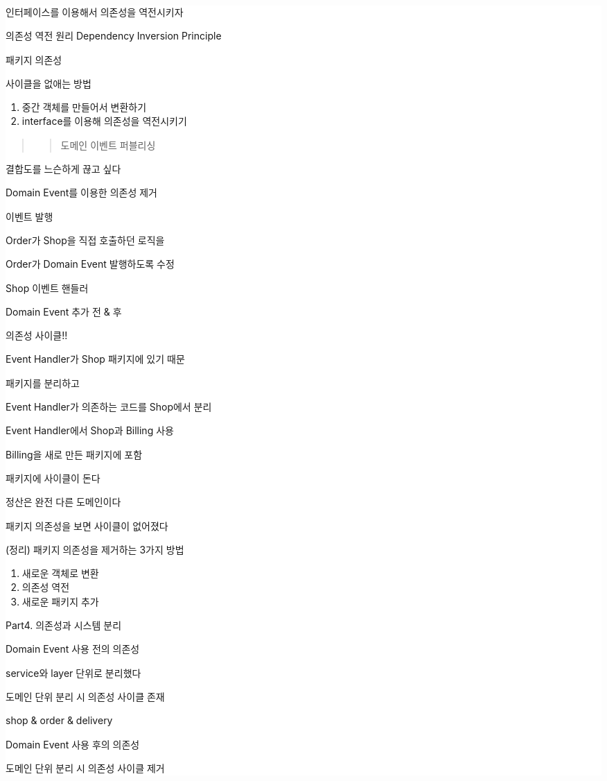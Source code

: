 인터페이스를 이용해서 의존성을 역전시키자 

의존성 역전 원리 Dependency Inversion Principle 

패키지 의존성 

사이클을 없애는 방법 

1. 중간 객체를 만들어서 변환하기
2. interface를 이용해 의존성을 역전시키기 

>> 도메인 이벤트 퍼블리싱 

결합도를 느슨하게 끊고 싶다 

Domain Event를 이용한 의존성 제거 

이벤트 발행 

Order가 Shop을 직접 호출하던 로직을 

Order가 Domain Event 발행하도록 수정 

Shop 이벤트 핸들러 

Domain Event 추가 전 & 후 

의존성 사이클!! 

Event Handler가 Shop 패키지에 있기 때문 

패키지를 분리하고 

Event Handler가 의존하는 코드를 Shop에서 분리 

Event Handler에서 Shop과 Billing 사용 

Billing을 새로 만든 패키지에 포함 

패키지에 사이클이 돈다 

정산은 완전 다른 도메인이다 

패키지 의존성을 보면 사이클이 없어졌다 

(정리) 패키지 의존성을 제거하는 3가지 방법 

1. 새로운 객체로 변환 
2. 의존성 역전 
3. 새로운 패키지 추가 

Part4. 의존성과 시스템 분리 

Domain Event 사용 전의 의존성 

service와 layer 단위로 분리했다 

도메인 단위 분리 시 의존성 사이클 존재 

shop & order & delivery 

Domain Event 사용 후의 의존성 

도메인 단위 분리 시 의존성 사이클 제거 
